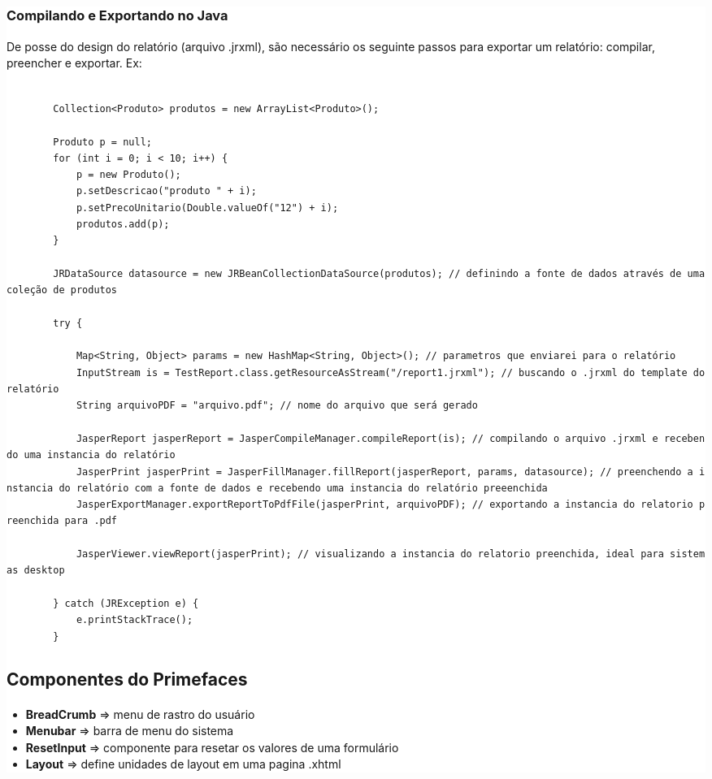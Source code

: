 ### Compilando e Exportando no Java ###

De posse do design do relatório (arquivo .jrxml), são necessário os seguinte passos para exportar um relatório: compilar, preencher e exportar. Ex:

```

		Collection<Produto> produtos = new ArrayList<Produto>();

		Produto p = null;
		for (int i = 0; i < 10; i++) {
			p = new Produto();
			p.setDescricao("produto " + i);
			p.setPrecoUnitario(Double.valueOf("12") + i);
			produtos.add(p);
		}

		JRDataSource datasource = new JRBeanCollectionDataSource(produtos); // definindo a fonte de dados através de uma coleção de produtos

		try {

			Map<String, Object> params = new HashMap<String, Object>(); // parametros que enviarei para o relatório
			InputStream is = TestReport.class.getResourceAsStream("/report1.jrxml"); // buscando o .jrxml do template do relatório
			String arquivoPDF = "arquivo.pdf"; // nome do arquivo que será gerado

			JasperReport jasperReport = JasperCompileManager.compileReport(is); // compilando o arquivo .jrxml e recebendo uma instancia do relatório
			JasperPrint jasperPrint = JasperFillManager.fillReport(jasperReport, params, datasource); // preenchendo a instancia do relatório com a fonte de dados e recebendo uma instancia do relatório preeenchida
			JasperExportManager.exportReportToPdfFile(jasperPrint, arquivoPDF); // exportando a instancia do relatorio preenchida para .pdf

			JasperViewer.viewReport(jasperPrint); // visualizando a instancia do relatorio preenchida, ideal para sistemas desktop

		} catch (JRException e) {
			e.printStackTrace();
		}

```

## Componentes do Primefaces ##
  * **BreadCrumb** => menu de rastro do usuário
  * **Menubar** => barra de menu do sistema
  * **ResetInput** => componente para resetar os valores de uma formulário
  * **Layout** => define unidades de layout em uma pagina .xhtml
